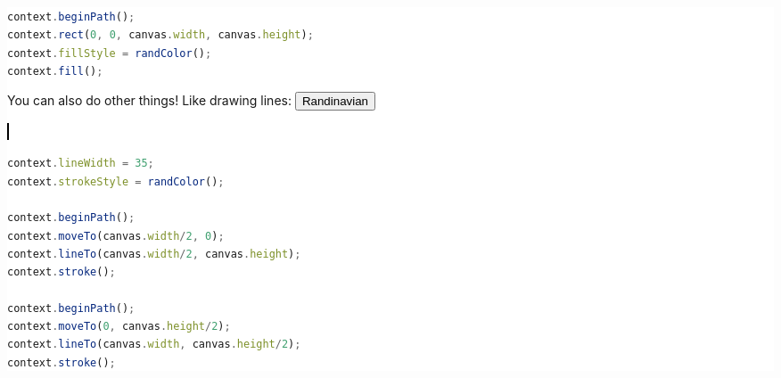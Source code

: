 
```js
context.beginPath();
context.rect(0, 0, canvas.width, canvas.height);
context.fillStyle = randColor();
context.fill();
```

<script>
    (function() {
        var canvasId = "ex1"
        var canvas = document.getElementById(canvasId);
        var context = canvas.getContext("2d");
        var render1 = function() {
            context.beginPath();
            context.rect(0, 0, canvas.width, canvas.height);
            context.fillStyle = randColor();
            context.fill();
        }
        document.getElementById(canvasId + "button1").onclick = render1;
    })()
</script>

You can also do other things! Like drawing lines: <span><button id="ex2button">Randinavian</button></span>

<canvas id="ex2" style="border: 1px solid black;" width="200px" height="200px"></canvas>


```js
context.lineWidth = 35;
context.strokeStyle = randColor();

context.beginPath();
context.moveTo(canvas.width/2, 0);
context.lineTo(canvas.width/2, canvas.height);
context.stroke();

context.beginPath();
context.moveTo(0, canvas.height/2);
context.lineTo(canvas.width, canvas.height/2);
context.stroke();
```

<script>
    (function() {
        var canvasId = "ex2"
        var canvas = document.getElementById(canvasId);
        var context = canvas.getContext("2d");
        var render = function() {
            context.beginPath();
            context.rect(0, 0, canvas.width, canvas.height);
            context.fillStyle = randColor();
            context.fill();
